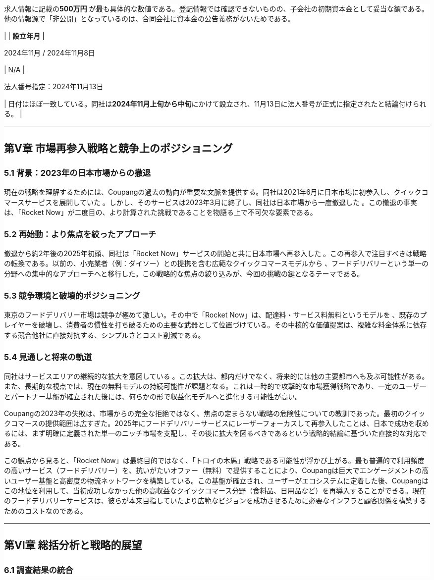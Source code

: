 求人情報に記載の**500万円** が最も具体的な数値である。登記情報では確認できないものの、子会社の初期資本金として妥当な額である。他の情報源で「非公開」となっているのは、合同会社に資本金の公告義務がないためである。  

 |
| **設立年月** | 

2024年11月 / 2024年11月8日  

 | N/A | 

法人番号指定：2024年11月13日  

 | 日付はほぼ一致している。同社は**2024年11月上旬から中旬**にかけて設立され、11月13日に法人番号が正式に指定されたと結論付けられる。 |

---

## 第V章 市場再参入戦略と競争上のポジショニング

### 5.1 背景：2023年の日本市場からの撤退

現在の戦略を理解するためには、Coupangの過去の動向が重要な文脈を提供する。同社は2021年6月に日本市場に初参入し、クイックコマースサービスを展開していた 。しかし、そのサービスは2023年3月に終了し、同社は日本市場から一度撤退した 。この撤退の事実は、「Rocket Now」が二度目の、より計算された挑戦であることを物語る上で不可欠な要素である。  

### 5.2 再始動：より焦点を絞ったアプローチ

撤退から約2年後の2025年初頭、同社は「Rocket Now」サービスの開始と共に日本市場へ再参入した 。この再参入で注目すべきは戦略の転換である。以前の、小売業者（例：ダイソー）との提携を含む広範なクイックコマースモデルから 、フードデリバリーという単一の分野への集中的なアプローチへと移行した。この戦略的な焦点の絞り込みが、今回の挑戦の鍵となるテーマである。  

### 5.3 競争環境と破壊的ポジショニング

東京のフードデリバリー市場は競争が極めて激しい。その中で「Rocket Now」は、配達料・サービス料無料というモデルを 、既存のプレイヤーを破壊し、消費者の慣性を打ち破るための主要な武器として位置づけている。その中核的な価値提案は、複雑な料金体系に依存する競合他社に直接対抗する、シンプルさとコスト削減である。  

### 5.4 見通しと将来の軌道

同社はサービスエリアの継続的な拡大を意図している 。この拡大は、都内だけでなく、将来的には他の主要都市へも及ぶ可能性がある。また、長期的な視点では、現在の無料モデルの持続可能性が課題となる。これは一時的で攻撃的な市場獲得戦略であり、一定のユーザーとパートナー基盤が確立された後には、何らかの形で収益化モデルへと進化する可能性が高い。  

Coupangの2023年の失敗は、市場からの完全な拒絶ではなく、焦点の定まらない戦略の危険性についての教訓であった。最初のクイックコマースの提供範囲は広すぎた。2025年にフードデリバリーサービスにレーザーフォーカスして再参入したことは、日本で成功を収めるには、まず明確に定義された単一のニッチ市場を支配し、その後に拡大を図るべきであるという戦略的結論に基づいた直接的な対応である。

この観点から見ると、「Rocket Now」は最終目的ではなく、「トロイの木馬」戦略である可能性が浮かび上がる。最も普遍的で利用頻度の高いサービス（フードデリバリー）を、抗いがたいオファー（無料）で提供することにより、Coupangは巨大でエンゲージメントの高いユーザー基盤と高密度の物流ネットワークを構築している。この基盤が確立され、ユーザーがエコシステムに定着した後、Coupangはこの地位を利用して、当初成功しなかった他の高収益なクイックコマース分野（食料品、日用品など）を再導入することができる。現在のフードデリバリーサービスは、彼らが本来目指していたより広範なビジョンを成功させるために必要なインフラと顧客関係を構築するためのコストなのである。

---

## 第VI章 総括分析と戦略的展望

### 6.1 調査結果の統合
